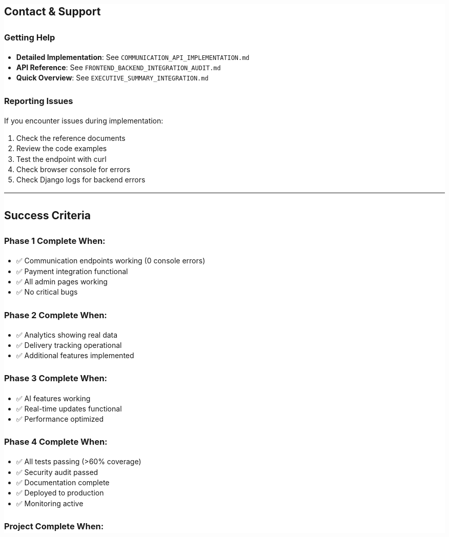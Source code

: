 
## Contact & Support

### Getting Help

- **Detailed Implementation**: See `COMMUNICATION_API_IMPLEMENTATION.md`
- **API Reference**: See `FRONTEND_BACKEND_INTEGRATION_AUDIT.md`
- **Quick Overview**: See `EXECUTIVE_SUMMARY_INTEGRATION.md`

### Reporting Issues

If you encounter issues during implementation:

1. Check the reference documents
2. Review the code examples
3. Test the endpoint with curl
4. Check browser console for errors
5. Check Django logs for backend errors

---

## Success Criteria

### Phase 1 Complete When:

- ✅ Communication endpoints working (0 console errors)
- ✅ Payment integration functional
- ✅ All admin pages working
- ✅ No critical bugs

### Phase 2 Complete When:

- ✅ Analytics showing real data
- ✅ Delivery tracking operational
- ✅ Additional features implemented

### Phase 3 Complete When:

- ✅ AI features working
- ✅ Real-time updates functional
- ✅ Performance optimized

### Phase 4 Complete When:

- ✅ All tests passing (>60% coverage)
- ✅ Security audit passed
- ✅ Documentation complete
- ✅ Deployed to production
- ✅ Monitoring active

### Project Complete When:
